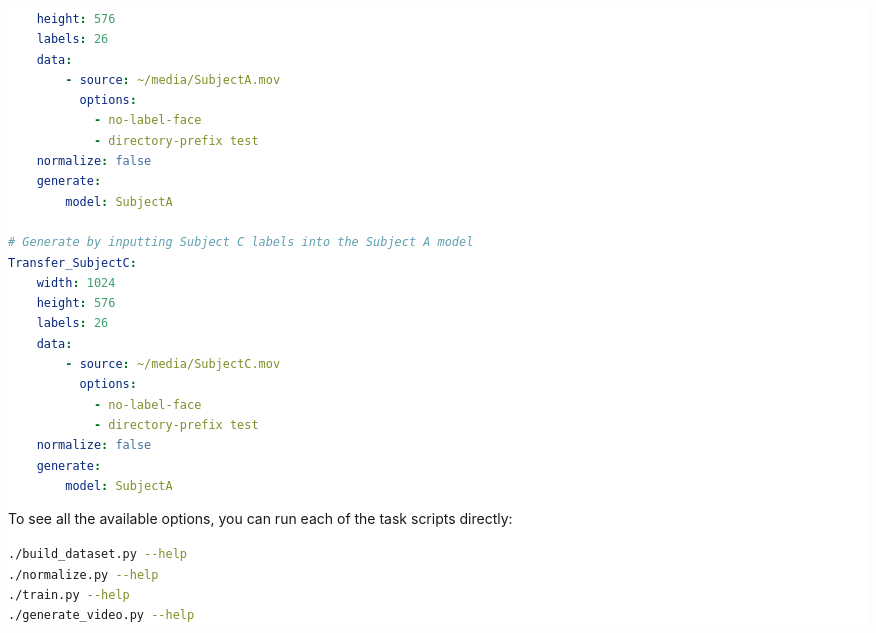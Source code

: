 ```yaml
    height: 576
    labels: 26
    data:
        - source: ~/media/SubjectA.mov
          options:
            - no-label-face
            - directory-prefix test
    normalize: false
    generate:
        model: SubjectA

# Generate by inputting Subject C labels into the Subject A model
Transfer_SubjectC:
    width: 1024
    height: 576
    labels: 26
    data:
        - source: ~/media/SubjectC.mov
          options:
            - no-label-face
            - directory-prefix test
    normalize: false
    generate:
        model: SubjectA
```

To see all the available options, you can run each of the task scripts directly:

```bash
./build_dataset.py --help
./normalize.py --help
./train.py --help
./generate_video.py --help
```


